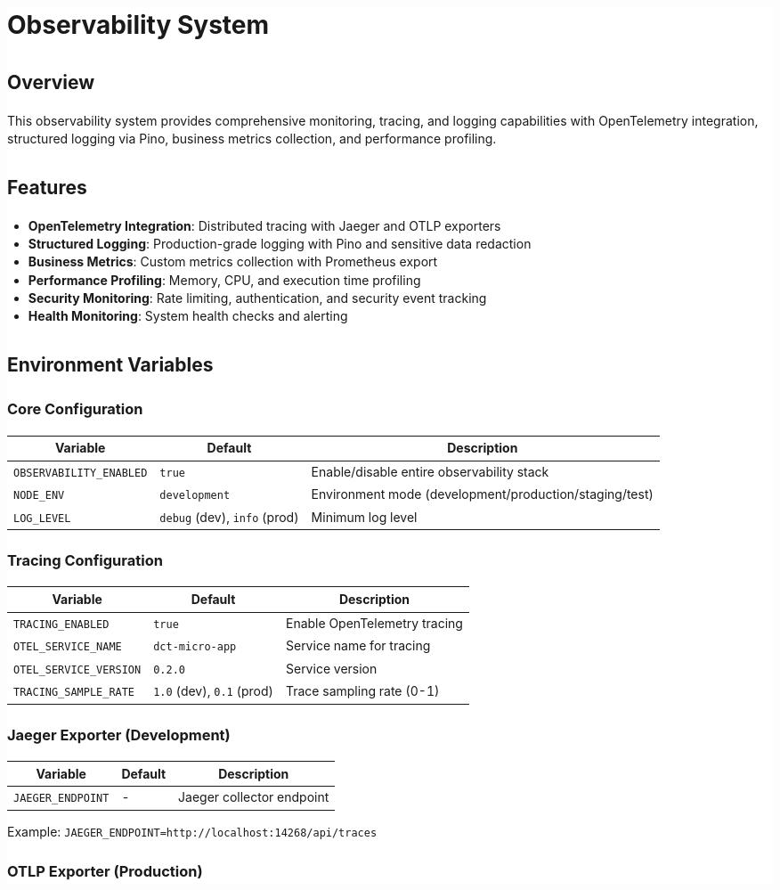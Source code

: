 # Observability System

## Overview

This observability system provides comprehensive monitoring, tracing, and logging capabilities with OpenTelemetry integration, structured logging via Pino, business metrics collection, and performance profiling.

## Features

- **OpenTelemetry Integration**: Distributed tracing with Jaeger and OTLP exporters
- **Structured Logging**: Production-grade logging with Pino and sensitive data redaction
- **Business Metrics**: Custom metrics collection with Prometheus export
- **Performance Profiling**: Memory, CPU, and execution time profiling
- **Security Monitoring**: Rate limiting, authentication, and security event tracking
- **Health Monitoring**: System health checks and alerting

## Environment Variables

### Core Configuration

| Variable | Default | Description |
|----------|---------|-------------|
| `OBSERVABILITY_ENABLED` | `true` | Enable/disable entire observability stack |
| `NODE_ENV` | `development` | Environment mode (development/production/staging/test) |
| `LOG_LEVEL` | `debug` (dev), `info` (prod) | Minimum log level |

### Tracing Configuration

| Variable | Default | Description |
|----------|---------|-------------|
| `TRACING_ENABLED` | `true` | Enable OpenTelemetry tracing |
| `OTEL_SERVICE_NAME` | `dct-micro-app` | Service name for tracing |
| `OTEL_SERVICE_VERSION` | `0.2.0` | Service version |
| `TRACING_SAMPLE_RATE` | `1.0` (dev), `0.1` (prod) | Trace sampling rate (0-1) |

### Jaeger Exporter (Development)

| Variable | Default | Description |
|----------|---------|-------------|
| `JAEGER_ENDPOINT` | - | Jaeger collector endpoint |

Example: `JAEGER_ENDPOINT=http://localhost:14268/api/traces`

### OTLP Exporter (Production)
